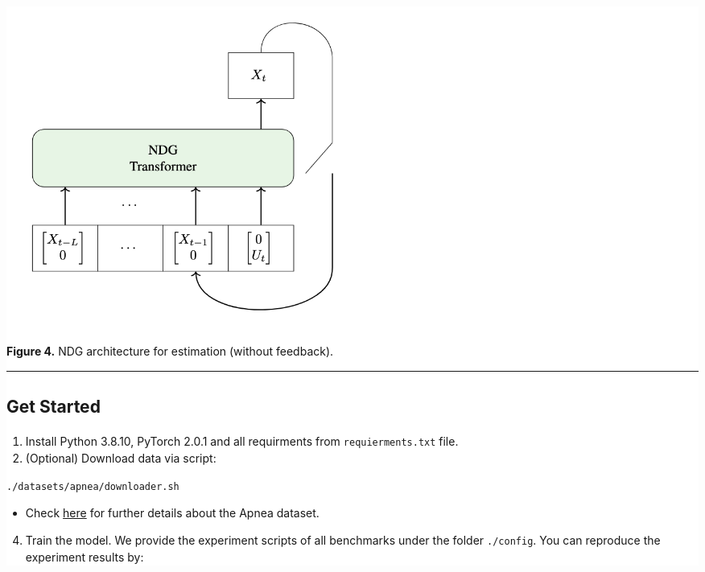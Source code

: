 <img src=".\pic\ndg_arch.png" width=50% height=50% alt="" align=center />
<br><br>
<b>Figure 4.</b> NDG architecture for estimation (without feedback).
</p>

---

## Get Started

1. Install Python 3.8.10, PyTorch 2.0.1 and all requirments from `requierments.txt` file.
2. (Optional) Download data via script:
```bash
./datasets/apnea/downloader.sh
```
   - Check [here](https://physionet.org/content/santa-fe/1.0.0/) for further details about the Apnea dataset.
4. Train the model. We provide the experiment scripts of all benchmarks under the folder `./config`. You can reproduce the experiment results by:

